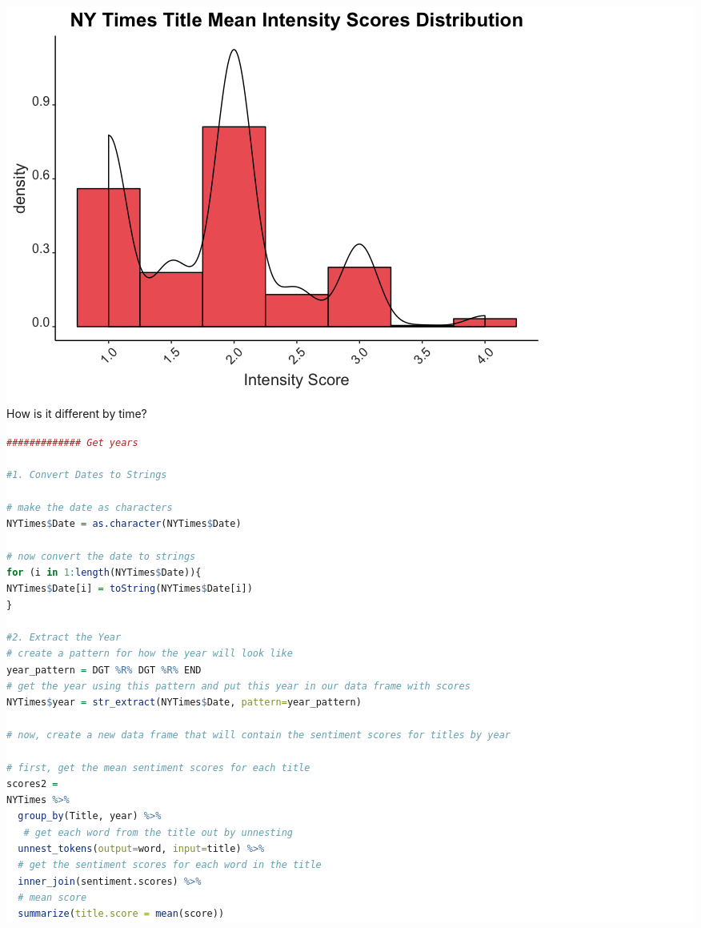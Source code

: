 ``` r
```

![](text_mining_-_AX_files/figure-markdown_github-ascii_identifiers/unnamed-chunk-4-1.png)

How is it different by time?

``` r
############# Get years

#1. Convert Dates to Strings

# make the date as characters
NYTimes$Date = as.character(NYTimes$Date)

# now convert the date to strings
for (i in 1:length(NYTimes$Date)){
NYTimes$Date[i] = toString(NYTimes$Date[i])
}

#2. Extract the Year
# create a pattern for how the year will look like
year_pattern = DGT %R% DGT %R% END
# get the year using this pattern and put this year in our data frame with scores
NYTimes$year = str_extract(NYTimes$Date, pattern=year_pattern)

# now, create a new data frame that will contain the sentiment scores for titles by year

# first, get the mean sentiment scores for each title
scores2 = 
NYTimes %>% 
  group_by(Title, year) %>%
   # get each word from the title out by unnesting
  unnest_tokens(output=word, input=title) %>%
  # get the sentiment scores for each word in the title 
  inner_join(sentiment.scores) %>%
  # mean score
  summarize(title.score = mean(score))
```
